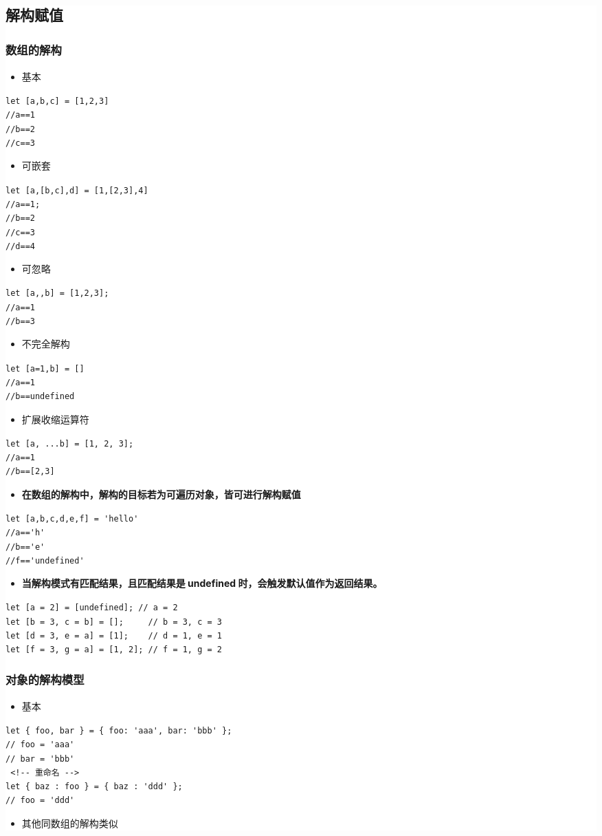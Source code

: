 ## 解构赋值
### 数组的解构
* 基本
```
let [a,b,c] = [1,2,3]
//a==1
//b==2
//c==3
```
* 可嵌套
```
let [a,[b,c],d] = [1,[2,3],4] 
//a==1;
//b==2
//c==3
//d==4
```
* 可忽略
```
let [a,,b] = [1,2,3];
//a==1
//b==3
```
* 不完全解构
```
let [a=1,b] = []
//a==1
//b==undefined
```
* 扩展收缩运算符
```
let [a, ...b] = [1, 2, 3];
//a==1
//b==[2,3]
```
* **在数组的解构中，解构的目标若为可遍历对象，皆可进行解构赋值**
```
let [a,b,c,d,e,f] = 'hello'
//a=='h'
//b=='e'
//f=='undefined'
```
* **当解构模式有匹配结果，且匹配结果是 undefined 时，会触发默认值作为返回结果。**
```
let [a = 2] = [undefined]; // a = 2
let [b = 3, c = b] = [];     // b = 3, c = 3
let [d = 3, e = a] = [1];    // d = 1, e = 1
let [f = 3, g = a] = [1, 2]; // f = 1, g = 2
```
###  对象的解构模型
* 基本
```
let { foo, bar } = { foo: 'aaa', bar: 'bbb' };
// foo = 'aaa'
// bar = 'bbb'
 <!-- 重命名 -->
let { baz : foo } = { baz : 'ddd' };
// foo = 'ddd'
```
* 其他同数组的解构类似
